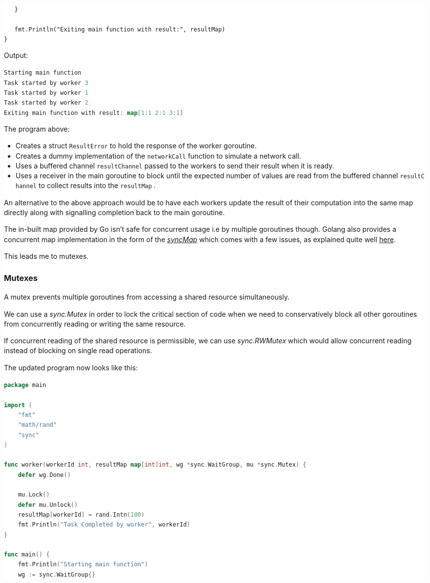 ```
   }

   fmt.Println("Exiting main function with result:", resultMap)
}
```

Output:

```go
Starting main function
Task started by worker 3
Task started by worker 1
Task started by worker 2
Exiting main function with result: map[1:1 2:1 3:1]
```

The program above:

- Creates a struct `ResultError` to hold the response of the worker goroutine.
- Creates a dummy implementation of the `networkCall` function to simulate a network call.
- Uses a buffered channel `resultChannel` passed to the workers to send their result when it is ready.
- Uses a receiver in the main goroutine to block until the expected number of values are read from the buffered channel  `resultChannel` to collect results into the `resultMap` .

An alternative to the above approach would be to have each workers update the result of their computation into the same map directly along with signalling completion back to the main goroutine. 

The in-built map provided by Go isn’t safe for concurrent usage i.e by multiple goroutines though. Golang also provides a concurrent map implementation in the form of the *[syncMap](https://pkg.go.dev/golang.org/x/sync/syncmap)* which comes with a few issues, as explained quite well [here](https://medium.com/@deckarep/the-new-kid-in-town-gos-sync-map-de24a6bf7c2c).

This leads me to mutexes.

### Mutexes

A mutex prevents multiple goroutines from accessing a shared resource simultaneously. 

We can use a *sync.Mutex* in order to lock the critical section of code when we need to conservatively block all other goroutines from concurrently reading or writing the same resource.

If concurrent reading of the shared resource is permissible, we can use *sync.RWMutex* which would allow concurrent reading instead of blocking on single read operations.

The updated program now looks like this:

```go
package main

import (
	"fmt"
	"math/rand"
	"sync"
)

func worker(workerId int, resultMap map[int]int, wg *sync.WaitGroup, mu *sync.Mutex) {
	defer wg.Done()

	mu.Lock()
	defer mu.Unlock()
	resultMap[workerId] = rand.Intn(100)
	fmt.Println("Task Completed by worker", workerId)
}

func main() {
	fmt.Println("Starting main function")
	wg := sync.WaitGroup{}

```